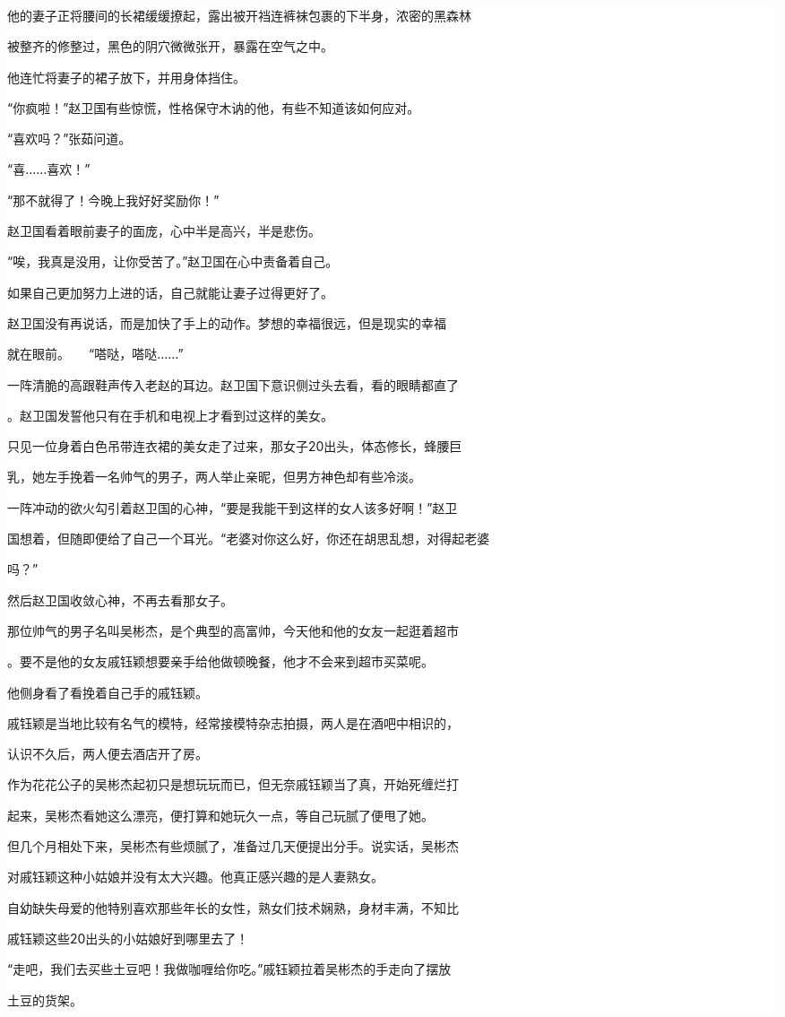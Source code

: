 他的妻子正将腰间的长裙缓缓撩起，露出被开裆连裤袜包裹的下半身，浓密的黑森林

被整齐的修整过，黑色的阴穴微微张开，暴露在空气之中。

他连忙将妻子的裙子放下，并用身体挡住。

“你疯啦！”赵卫国有些惊慌，性格保守木讷的他，有些不知道该如何应对。

“喜欢吗？”张茹问道。

“喜……喜欢！”

“那不就得了！今晚上我好好奖励你！”

赵卫国看着眼前妻子的面庞，心中半是高兴，半是悲伤。

“唉，我真是没用，让你受苦了。”赵卫国在心中责备着自己。

如果自己更加努力上进的话，自己就能让妻子过得更好了。

赵卫国没有再说话，而是加快了手上的动作。梦想的幸福很远，但是现实的幸福

就在眼前。　　“嗒哒，嗒哒……”

一阵清脆的高跟鞋声传入老赵的耳边。赵卫国下意识侧过头去看，看的眼睛都直了

。赵卫国发誓他只有在手机和电视上才看到过这样的美女。

只见一位身着白色吊带连衣裙的美女走了过来，那女子20出头，体态修长，蜂腰巨

乳，她左手挽着一名帅气的男子，两人举止亲昵，但男方神色却有些冷淡。

一阵冲动的欲火勾引着赵卫国的心神，“要是我能干到这样的女人该多好啊！”赵卫

国想着，但随即便给了自己一个耳光。“老婆对你这么好，你还在胡思乱想，对得起老婆

吗？”

然后赵卫国收敛心神，不再去看那女子。

那位帅气的男子名叫吴彬杰，是个典型的高富帅，今天他和他的女友一起逛着超市

。要不是他的女友戚钰颖想要亲手给他做顿晚餐，他才不会来到超市买菜呢。

他侧身看了看挽着自己手的戚钰颖。

戚钰颖是当地比较有名气的模特，经常接模特杂志拍摄，两人是在酒吧中相识的，

认识不久后，两人便去酒店开了房。

作为花花公子的吴彬杰起初只是想玩玩而已，但无奈戚钰颖当了真，开始死缠烂打

起来，吴彬杰看她这么漂亮，便打算和她玩久一点，等自己玩腻了便甩了她。

但几个月相处下来，吴彬杰有些烦腻了，准备过几天便提出分手。说实话，吴彬杰

对戚钰颖这种小姑娘并没有太大兴趣。他真正感兴趣的是人妻熟女。

自幼缺失母爱的他特别喜欢那些年长的女性，熟女们技术娴熟，身材丰满，不知比

戚钰颖这些20出头的小姑娘好到哪里去了！

“走吧，我们去买些土豆吧！我做咖喱给你吃。”戚钰颖拉着吴彬杰的手走向了摆放

土豆的货架。
